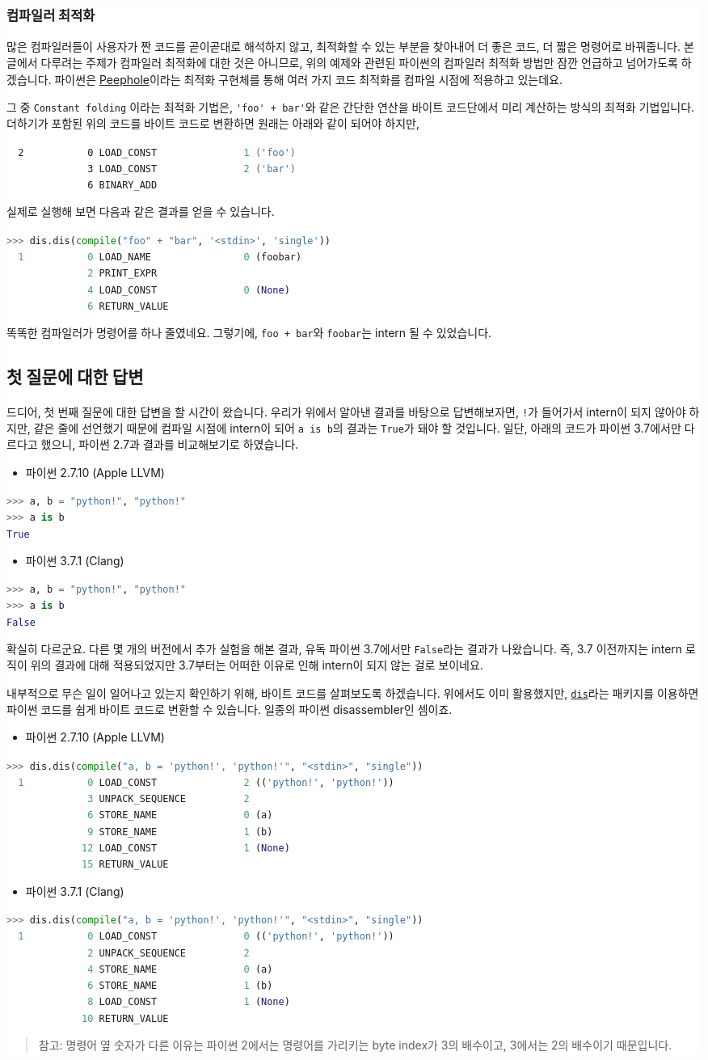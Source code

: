### 컴파일러 최적화
많은 컴파일러들이 사용자가 짠 코드를 곧이곧대로 해석하지 않고, 최적화할 수 있는 부분을 찾아내어 더 좋은 코드, 더 짧은 명령어로 바꿔줍니다. 본 글에서 다루려는 주제가 컴파일러 최적화에 대한 것은 아니므로, 위의 예제와 관련된 파이썬의 컴파일러 최적화 방법만 잠깐 언급하고 넘어가도록 하겠습니다. 파이썬은 [Peephole](https://tech.ssut.me/peephole-how-python-optimizes-bytecode/)이라는 최적화 구현체를 통해 여러 가지 코드 최적화를 컴파일 시점에 적용하고 있는데요.

그 중 `Constant folding` 이라는 최적화 기법은, `'foo' + bar'`와 같은 간단한 연산을 바이트 코드단에서 미리 계산하는 방식의 최적화 기법입니다. 더하기가 포함된 위의 코드를 바이트 코드로 변환하면 원래는 아래와 같이 되어야 하지만,
```asm
  2           0 LOAD_CONST               1 ('foo')
              3 LOAD_CONST               2 ('bar')
              6 BINARY_ADD
```
실제로 실행해 보면 다음과 같은 결과를 얻을 수 있습니다.
```python
>>> dis.dis(compile("foo" + "bar", '<stdin>', 'single'))                       
  1           0 LOAD_NAME                0 (foobar)                            
              2 PRINT_EXPR
              4 LOAD_CONST               0 (None)                              
              6 RETURN_VALUE
```
똑똑한 컴파일러가 명령어를 하나 줄였네요. 그렇기에, `foo + bar`와 `foobar`는 intern 될 수 있었습니다.

## 첫 질문에 대한 답변
드디어, 첫 번째 질문에 대한 답변을 할 시간이 왔습니다. 우리가 위에서 알아낸 결과를 바탕으로 답변해보자면, `!`가 들어가서 intern이 되지 않아야 하지만, 같은 줄에 선언했기 때문에 컴파일 시점에 intern이 되어 `a is b`의 결과는 `True`가 돼야 할 것입니다. 일단, 아래의 코드가 파이썬 3.7에서만 다르다고 했으니, 파이썬 2.7과 결과를 비교해보기로 하였습니다.
- 파이썬 2.7.10 (Apple LLVM)
```python
>>> a, b = "python!", "python!"
>>> a is b
True
```
- 파이썬 3.7.1 (Clang)
```python
>>> a, b = "python!", "python!"
>>> a is b
False
```
확실히 다르군요. 다른 몇 개의 버전에서 추가 실험을 해본 결과, 유독 파이썬 3.7에서만 `False`라는 결과가 나왔습니다. 즉, 3.7 이전까지는 intern 로직이 위의 결과에 대해 적용되었지만 3.7부터는 어떠한 이유로 인해 intern이 되지 않는 걸로 보이네요.

내부적으로 무슨 일이 일어나고 있는지 확인하기 위해, 바이트 코드를 살펴보도록 하겠습니다. 위에서도 이미 활용했지만, [`dis`](https://docs.python.org/3/library/dis.html)라는 패키지를 이용하면 파이썬 코드를 쉽게 바이트 코드로 변환할 수 있습니다. 일종의 파이썬 disassembler인 셈이죠.
- 파이썬 2.7.10 (Apple LLVM)
```python
>>> dis.dis(compile("a, b = 'python!', 'python!'", "<stdin>", "single"))
  1           0 LOAD_CONST               2 (('python!', 'python!'))
              3 UNPACK_SEQUENCE          2
              6 STORE_NAME               0 (a)
              9 STORE_NAME               1 (b)
             12 LOAD_CONST               1 (None)
             15 RETURN_VALUE
```
- 파이썬 3.7.1 (Clang)
```python
>>> dis.dis(compile("a, b = 'python!', 'python!'", "<stdin>", "single"))
  1           0 LOAD_CONST               0 (('python!', 'python!'))
              2 UNPACK_SEQUENCE          2
              4 STORE_NAME               0 (a)
              6 STORE_NAME               1 (b)
              8 LOAD_CONST               1 (None)
             10 RETURN_VALUE
```
> 참고: 명령어 옆 숫자가 다른 이유는 파이썬 2에서는 명령어를 가리키는 byte index가 3의 배수이고, 3에서는 2의 배수이기 때문입니다.

